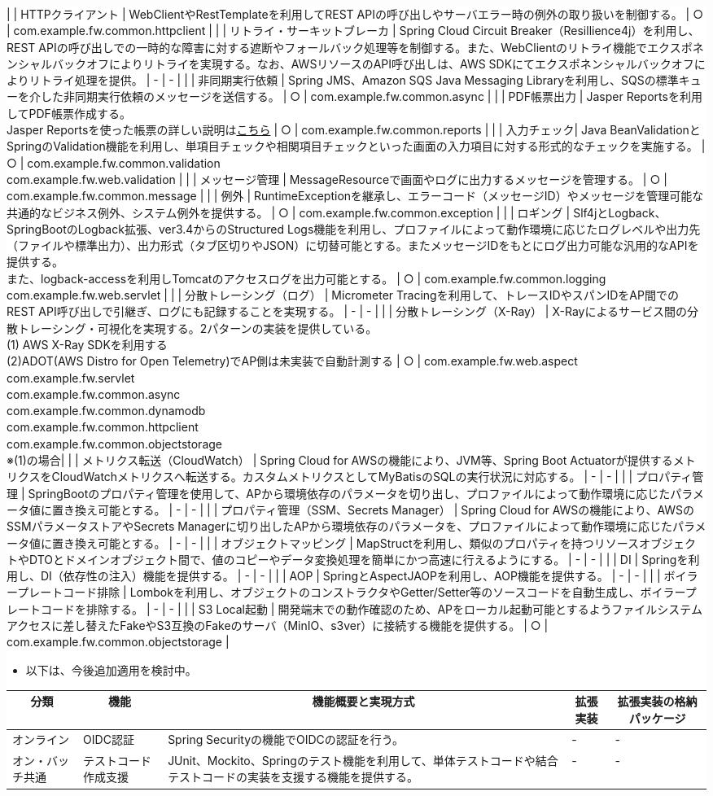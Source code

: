 | | HTTPクライアント | WebClientやRestTemplateを利用してREST APIの呼び出しやサーバエラー時の例外の取り扱いを制御する。 | ○ | com.example.fw.common.httpclient |
| | リトライ・サーキットブレーカ | Spring Cloud Circuit Breaker（Resillience4j）を利用し、REST APIの呼び出しでの一時的な障害に対する遮断やフォールバック処理等を制御する。また、WebClientのリトライ機能でエクスポネンシャルバックオフによりリトライを実現する。なお、AWSリソースのAPI呼び出しは、AWS SDKにてエクスポネンシャルバックオフによりリトライ処理を提供。 | - | - |
| | 非同期実行依頼 | Spring JMS、Amazon SQS Java Messaging Libraryを利用し、SQSの標準キューを介した非同期実行依頼のメッセージを送信する。 | ○ | com.example.fw.common.async |
| | PDF帳票出力 | Jasper Reportsを利用してPDF帳票作成する。<br>Jasper Reportsを使った帳票の詳しい説明は[こちら](https://github.com/mysd33/sample-jasperreports-springboot) | ○ | com.example.fw.common.reports |
| | 入力チェック| Java BeanValidationとSpringのValidation機能を利用し、単項目チェックや相関項目チェックといった画面の入力項目に対する形式的なチェックを実施する。 | ○ | com.example.fw.common.validation<br>com.example.fw.web.validation |
| | メッセージ管理 | MessageResourceで画面やログに出力するメッセージを管理する。 | ○ | com.example.fw.common.message |
| | 例外 | RuntimeExceptionを継承し、エラーコード（メッセージID）やメッセージを管理可能な共通的なビジネス例外、システム例外を提供する。 | ○ | com.example.fw.common.exception |
| | ロギング | Slf4jとLogback、SpringBootのLogback拡張、ver3.4からのStructured Logs機能を利用し、プロファイルによって動作環境に応じたログレベルや出力先（ファイルや標準出力）、出力形式（タブ区切りやJSON）に切替可能とする。またメッセージIDをもとにログ出力可能な汎用的なAPIを提供する。<br>また、logback-accessを利用しTomcatのアクセスログを出力可能とする。 | ○ | com.example.fw.common.logging<br>com.example.fw.web.servlet |
| | 分散トレーシング（ログ） | Micrometer Tracingを利用して、トレースIDやスパンIDをAP間でのREST API呼び出しで引継ぎ、ログにも記録することを実現する。 | - | - |
| | 分散トレーシング（X-Ray） | X-Rayによるサービス間の分散トレーシング・可視化を実現する。2パターンの実装を提供している。<br>(1) AWS X-Ray SDKを利用する<br>(2)ADOT(AWS Distro for Open Telemetry)でAP側は未実装で自動計測する | ○ | com.example.fw.web.aspect<br>com.example.fw.servlet<br>com.example.fw.common.async<br>com.example.fw.common.dynamodb<br>com.example.fw.common.httpclient<br>com.example.fw.common.objectstorage <br> ※(1)の場合|
| | メトリクス転送（CloudWatch） | Spring Cloud for AWSの機能により、JVM等、Spring Boot Actuatorが提供するメトリクスをCloudWatchメトリクスへ転送する。カスタムメトリクスとしてMyBatisのSQLの実行状況に対応する。 | - | - |
| | プロパティ管理 | SpringBootのプロパティ管理を使用して、APから環境依存のパラメータを切り出し、プロファイルによって動作環境に応じたパラメータ値に置き換え可能とする。 | - | - |
| | プロパティ管理（SSM、Secrets Manager） | Spring Cloud for AWSの機能により、AWSのSSMパラメータストアやSecrets Managerに切り出したAPから環境依存のパラメータを、プロファイルによって動作環境に応じたパラメータ値に置き換え可能とする。 | - | - |
| | オブジェクトマッピング | MapStructを利用し、類似のプロパティを持つリソースオブジェクトやDTOとドメインオブジェクト間で、値のコピーやデータ変換処理を簡単にかつ高速に行えるようにする。 | - | - |
| | DI | Springを利用し、DI（依存性の注入）機能を提供する。 | - | - |
| | AOP | SpringとAspectJAOPを利用し、AOP機能を提供する。 | - | - |
| | ボイラープレートコード排除 | Lombokを利用し、オブジェクトのコンストラクタやGetter/Setter等のソースコードを自動生成し、ボイラープレートコードを排除する。 | - | - |
| | S3 Local起動 | 開発端末での動作確認のため、APをローカル起動可能とするようファイルシステムアクセスに差し替えたFakeやS3互換のFakeのサーバ（MinIO、s3ver）に接続する機能を提供する。 | ○ | com.example.fw.common.objectstorage |

* 以下は、今後追加適用を検討中。

| 分類 | 機能 | 機能概要と実現方式 | 拡張実装 | 拡張実装の格納パッケージ |
| ---- | ---- | ---- | ---- | ---- |
| オンライン | OIDC認証 | Spring Securityの機能でOIDCの認証を行う。 | - | - |
| オン・バッチ共通 | テストコード作成支援 | JUnit、Mockito、Springのテスト機能を利用して、単体テストコードや結合テストコードの実装を支援する機能を提供する。 | - | - |
